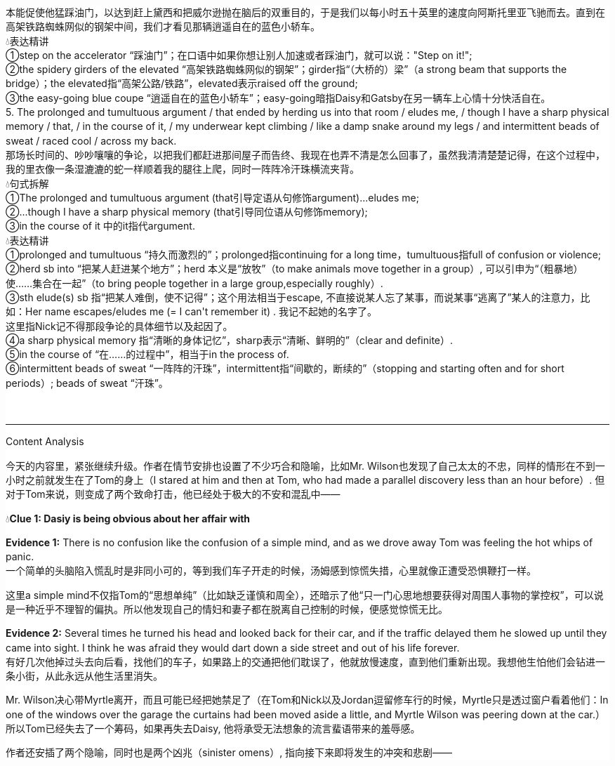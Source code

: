 本能促使他猛踩油门，以达到赶上黛西和把威尔逊抛在脑后的双重目的，于是我们以每小时五十英里的速度向阿斯托里亚飞驰而去。直到在高架铁路蜘蛛网似的钢架中间，我们才看见那辆逍遥自在的蓝色小轿车。  
💧表达精讲  
①step on the accelerator “踩油门”；在口语中如果你想让别人加速或者踩油门，就可以说："Step on it!";  
②the spidery girders of the elevated “高架铁路蜘蛛网似的钢架”；girder指“（大桥的）梁”（a strong beam that supports the bridge）；the elevated指“高架公路/铁路”，elevated表示raised off the ground;  
③the easy-going blue coupe “逍遥自在的蓝色小轿车”；easy-going暗指Daisy和Gatsby在另一辆车上心情十分快活自在。  
5. The prolonged and tumultuous argument / that ended by herding us into that room / eludes me, / though I have a sharp physical memory / that, / in the course of it, / my underwear kept climbing / like a damp snake around my legs / and intermittent beads of sweat / raced cool / across my back.  
那场长时间的、吵吵嚷嚷的争论，以把我们都赶进那间屋子而告终、我现在也弄不清是怎么回事了，虽然我清清楚楚记得，在这个过程中，我的里衣像一条湿漉漉的蛇一样顺着我的腿往上爬，同时一阵阵冷汗珠横流夹背。  
💧句式拆解  
①The prolonged and tumultuous argument (that引导定语从句修饰argument)...eludes me;  
②...though I have a sharp physical memory (that引导同位语从句修饰memory);  
③in the course of it 中的it指代argument.  
💧表达精讲  
①prolonged and tumultuous “持久而激烈的”；prolonged指continuing for a long time，tumultuous指full of confusion or violence;  
②herd sb into “把某人赶进某个地方”；herd 本义是“放牧”（to make animals move together in a group）, 可以引申为“（粗暴地）使……集合在一起”（to bring people together in a large group,especially roughly）.  
③sth elude(s) sb 指“把某人难倒，使不记得”；这个用法相当于escape, 不直接说某人忘了某事，而说某事“逃离了”某人的注意力，比如：Her name escapes/eludes me (= I can't remember it) . 我记不起她的名字了。  
这里指Nick记不得那段争论的具体细节以及起因了。  
④a sharp physical memory 指“清晰的身体记忆”，sharp表示“清晰、鲜明的”（clear and definite）.  
⑤in the course of “在……的过程中”，相当于in the process of.  
⑥intermittent beads of sweat “一阵阵的汗珠”，intermittent指“间歇的，断续的”（stopping and starting often and for short periods）; beads of sweat “汗珠”。  

<br>

---
Content Analysis

今天的内容里，紧张继续升级。作者在情节安排也设置了不少巧合和隐喻，比如Mr. Wilson也发现了自己太太的不忠，同样的情形在不到一小时之前就发生在了Tom的身上（I stared at him and then at Tom, who had made a parallel discovery less than an hour before）. 但对于Tom来说，则变成了两个致命打击，他已经处于极大的不安和混乱中——  

💧**Clue 1: Dasiy is being obvious about her affair with**

**Evidence 1:** There is no confusion like the confusion of a simple mind, and as we drove away Tom was feeling the hot whips of panic.  
一个简单的头脑陷入慌乱时是非同小可的，等到我们车子开走的时候，汤姆感到惊慌失措，心里就像正遭受恐惧鞭打一样。  

这里a simple mind不仅指Tom的“思想单纯”（比如缺乏谨慎和周全），还暗示了他“只一门心思地想要获得对周围人事物的掌控权”，可以说是一种近乎不理智的偏执。所以他发现自己的情妇和妻子都在脱离自己控制的时候，便感觉惊慌无比。  

**Evidence 2:**  Several times he turned his head and looked back for their car, and if the traffic delayed them he slowed up until they came into sight. I think he was afraid they would dart down a side street and out of his life forever.  
有好几次他掉过头去向后看，找他们的车子，如果路上的交通把他们耽误了，他就放慢速度，直到他们重新出现。我想他生怕他们会钻进一条小街，从此永远从他生活里消失。  

Mr. Wilson决心带Myrtle离开，而且可能已经把她禁足了（在Tom和Nick以及Jordan逗留修车行的时候，Myrtle只是透过窗户看着他们：In one of the windows over the garage the curtains had been moved aside a little, and Myrtle Wilson was peering down at the car.）所以Tom已经失去了一个筹码，如果再失去Daisy, 他将承受无法想象的流言蜚语带来的羞辱感。  

作者还安插了两个隐喻，同时也是两个凶兆（sinister omens）, 指向接下来即将发生的冲突和悲剧——  
